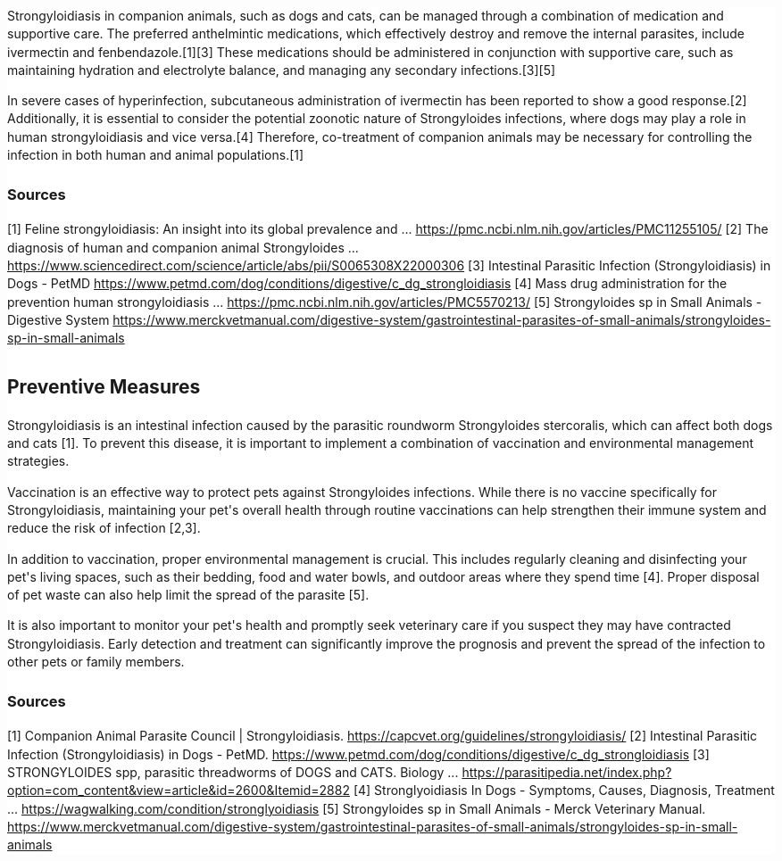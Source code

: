 Strongyloidiasis in companion animals, such as dogs and cats, can be managed through a combination of medication and supportive care. The preferred anthelmintic medications, which effectively destroy and remove the internal parasites, include ivermectin and fenbendazole.[1][3] These medications should be administered in conjunction with supportive care, such as maintaining hydration and electrolyte balance, and managing any secondary infections.[3][5]

In severe cases of hyperinfection, subcutaneous administration of ivermectin has been reported to show a good response.[2] Additionally, it is essential to consider the potential zoonotic nature of Strongyloides infections, where dogs may play a role in human strongyloidiasis and vice versa.[4] Therefore, co-treatment of companion animals may be necessary for controlling the infection in both human and animal populations.[1]

### Sources
[1] Feline strongyloidiasis: An insight into its global prevalence and ... https://pmc.ncbi.nlm.nih.gov/articles/PMC11255105/
[2] The diagnosis of human and companion animal Strongyloides ... https://www.sciencedirect.com/science/article/abs/pii/S0065308X22000306
[3] Intestinal Parasitic Infection (Strongyloidiasis) in Dogs - PetMD https://www.petmd.com/dog/conditions/digestive/c_dg_strongloidiasis
[4] Mass drug administration for the prevention human strongyloidiasis ... https://pmc.ncbi.nlm.nih.gov/articles/PMC5570213/
[5] Strongyloides sp in Small Animals - Digestive System https://www.merckvetmanual.com/digestive-system/gastrointestinal-parasites-of-small-animals/strongyloides-sp-in-small-animals

## Preventive Measures

Strongyloidiasis is an intestinal infection caused by the parasitic roundworm Strongyloides stercoralis, which can affect both dogs and cats [1]. To prevent this disease, it is important to implement a combination of vaccination and environmental management strategies.

Vaccination is an effective way to protect pets against Strongyloides infections. While there is no vaccine specifically for Strongyloidiasis, maintaining your pet's overall health through routine vaccinations can help strengthen their immune system and reduce the risk of infection [2,3].

In addition to vaccination, proper environmental management is crucial. This includes regularly cleaning and disinfecting your pet's living spaces, such as their bedding, food and water bowls, and outdoor areas where they spend time [4]. Proper disposal of pet waste can also help limit the spread of the parasite [5].

It is also important to monitor your pet's health and promptly seek veterinary care if you suspect they may have contracted Strongyloidiasis. Early detection and treatment can significantly improve the prognosis and prevent the spread of the infection to other pets or family members.

### Sources
[1] Companion Animal Parasite Council | Strongyloidiasis. https://capcvet.org/guidelines/strongyloidiasis/
[2] Intestinal Parasitic Infection (Strongyloidiasis) in Dogs - PetMD. https://www.petmd.com/dog/conditions/digestive/c_dg_strongloidiasis
[3] STRONGYLOIDES spp, parasitic threadworms of DOGS and CATS. Biology ... https://parasitipedia.net/index.php?option=com_content&view=article&id=2600&Itemid=2882
[4] Stronglyoidiasis In Dogs - Symptoms, Causes, Diagnosis, Treatment ... https://wagwalking.com/condition/stronglyoidiasis
[5] Strongyloides sp in Small Animals - Merck Veterinary Manual. https://www.merckvetmanual.com/digestive-system/gastrointestinal-parasites-of-small-animals/strongyloides-sp-in-small-animals
